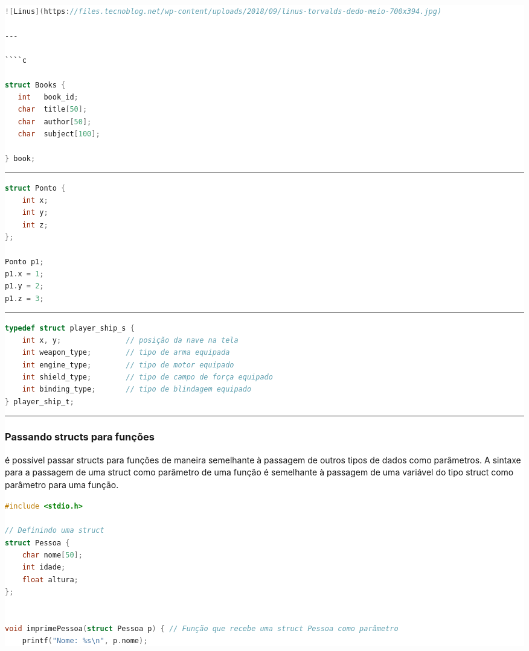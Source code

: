 ````c
![Linus](https://files.tecnoblog.net/wp-content/uploads/2018/09/linus-torvalds-dedo-meio-700x394.jpg)

---

````c

struct Books {
   int   book_id;
   char  title[50];
   char  author[50];
   char  subject[100];
   
} book;

````

---

````c
struct Ponto {
    int x;
    int y;
    int z;
};

Ponto p1;
p1.x = 1;
p1.y = 2;
p1.z = 3;

````

---

````c
typedef struct player_ship_s {
    int x, y;               // posição da nave na tela
    int weapon_type;        // tipo de arma equipada
    int engine_type;        // tipo de motor equipado
    int shield_type;        // tipo de campo de força equipado
    int binding_type;       // tipo de blindagem equipado
} player_ship_t;
````

---

### Passando structs para funções ###

é possível passar structs para funções de maneira semelhante à passagem de outros tipos de dados como parâmetros. A sintaxe para a passagem de uma struct como parâmetro de uma função é semelhante à passagem de uma variável do tipo struct como parâmetro para uma função.

````c
#include <stdio.h>

// Definindo uma struct
struct Pessoa {
    char nome[50];
    int idade;
    float altura;
};


void imprimePessoa(struct Pessoa p) { // Função que recebe uma struct Pessoa como parâmetro
    printf("Nome: %s\n", p.nome);
````